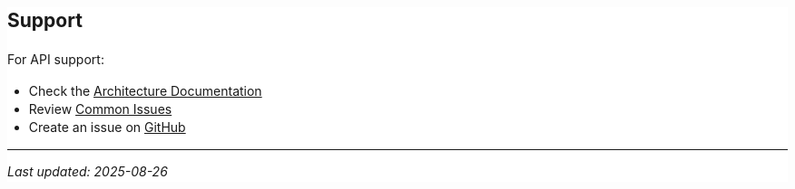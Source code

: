 ## Support

For API support:
- Check the [Architecture Documentation](../ARCHITECTURE.md)
- Review [Common Issues](../SETUP.md#common-issues)
- Create an issue on [GitHub](https://github.com/FIREWALL-cafe/firewall-cafe/issues)

---

*Last updated: 2025-08-26*
